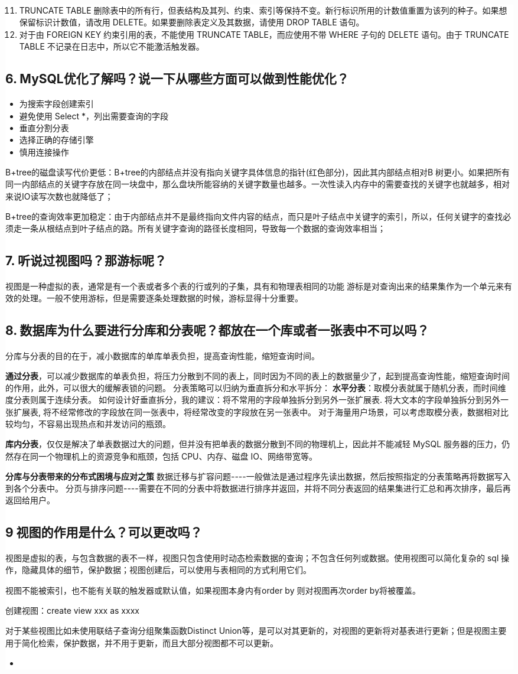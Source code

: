 11. TRUNCATE TABLE 删除表中的所有行，但表结构及其列、约束、索引等保持不变。新行标识所用的计数值重置为该列的种子。如果想保留标识计数值，请改用 DELETE。如果要删除表定义及其数据，请使用 DROP TABLE 语句。
12. 对于由 FOREIGN KEY 约束引用的表，不能使用 TRUNCATE TABLE，而应使用不带 WHERE 子句的 DELETE 语句。由于 TRUNCATE TABLE 不记录在日志中，所以它不能激活触发器。

## 6. MySQL优化了解吗？说一下从哪些方面可以做到性能优化？

- 为搜索字段创建索引
- 避免使用 Select *，列出需要查询的字段
- 垂直分割分表
- 选择正确的存储引擎
- 慎用连接操作

B+tree的磁盘读写代价更低：B+tree的内部结点并没有指向关键字具体信息的指针(红色部分)，因此其内部结点相对B 树更小。如果把所有同一内部结点的关键字存放在同一块盘中，那么盘块所能容纳的关键字数量也越多。一次性读入内存中的需要查找的关键字也就越多，相对来说IO读写次数也就降低了；

B+tree的查询效率更加稳定：由于内部结点并不是最终指向文件内容的结点，而只是叶子结点中关键字的索引，所以，任何关键字的查找必须走一条从根结点到叶子结点的路。所有关键字查询的路径长度相同，导致每一个数据的查询效率相当；

## 7. 听说过视图吗？那游标呢？

视图是一种虚拟的表，通常是有一个表或者多个表的行或列的子集，具有和物理表相同的功能
游标是对查询出来的结果集作为一个单元来有效的处理。一般不使用游标，但是需要逐条处理数据的时候，游标显得十分重要。

## 8. 数据库为什么要进行分库和分表呢？都放在一个库或者一张表中不可以吗？

分库与分表的目的在于，减小数据库的单库单表负担，提高查询性能，缩短查询时间。

**通过分表**，可以减少数据库的单表负担，将压力分散到不同的表上，同时因为不同的表上的数据量少了，起到提高查询性能，缩短查询时间的作用，此外，可以很大的缓解表锁的问题。
分表策略可以归纳为垂直拆分和水平拆分：
**水平分表**：取模分表就属于随机分表，而时间维度分表则属于连续分表。
如何设计好垂直拆分，我的建议：将不常用的字段单独拆分到另外一张扩展表. 将大文本的字段单独拆分到另外一张扩展表, 将不经常修改的字段放在同一张表中，将经常改变的字段放在另一张表中。
对于海量用户场景，可以考虑取模分表，数据相对比较均匀，不容易出现热点和并发访问的瓶颈。

**库内分表**，仅仅是解决了单表数据过大的问题，但并没有把单表的数据分散到不同的物理机上，因此并不能减轻 MySQL 服务器的压力，仍然存在同一个物理机上的资源竞争和瓶颈，包括 CPU、内存、磁盘 IO、网络带宽等。

**分库与分表带来的分布式困境与应对之策**
数据迁移与扩容问题----一般做法是通过程序先读出数据，然后按照指定的分表策略再将数据写入到各个分表中。
分页与排序问题----需要在不同的分表中将数据进行排序并返回，并将不同分表返回的结果集进行汇总和再次排序，最后再返回给用户。
## 9 视图的作用是什么？可以更改吗？

视图是虚拟的表，与包含数据的表不一样，视图只包含使用时动态检索数据的查询；不包含任何列或数据。使用视图可以简化复杂的 sql 操作，隐藏具体的细节，保护数据；视图创建后，可以使用与表相同的方式利用它们。

视图不能被索引，也不能有关联的触发器或默认值，如果视图本身内有order by 则对视图再次order by将被覆盖。

创建视图：create view xxx as xxxx

对于某些视图比如未使用联结子查询分组聚集函数Distinct Union等，是可以对其更新的，对视图的更新将对基表进行更新；但是视图主要用于简化检索，保护数据，并不用于更新，而且大部分视图都不可以更新。

- 
